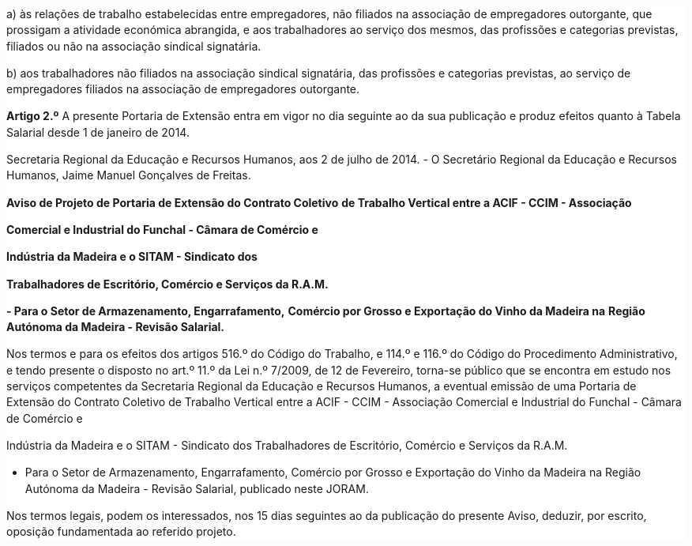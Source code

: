 
a) às relações de trabalho estabelecidas entre empregadores,
não filiados na associação de empregadores outorgante, que
prossigam a atividade económica abrangida, e aos trabalhadores ao serviço dos mesmos, das profissões e categorias
previstas, filiados ou não na associação sindical signatária.


b) aos trabalhadores não filiados na associação sindical signatária, das profissões e categorias previstas, ao serviço de
empregadores filiados na associação de empregadores
outorgante.


**Artigo 2.º**
A presente Portaria de Extensão entra em vigor no dia
seguinte ao da sua publicação e produz efeitos quanto à
Tabela Salarial desde 1 de janeiro de 2014.


Secretaria Regional da Educação e Recursos Humanos, aos 2 de
julho de 2014. - O Secretário Regional da Educação e Recursos
Humanos, Jaime Manuel Gonçalves de Freitas.


**Aviso de Projeto de Portaria de Extensão do Contrato Coletivo**
**de Trabalho Vertical entre a ACIF - CCIM - Associação**

**Comercial e Industrial do Funchal - Câmara de Comércio e**

**Indústria da Madeira e o SITAM - Sindicato dos**

**Trabalhadores de Escritório, Comércio e Serviços da R.A.M.**

**- Para o Setor de Armazenamento, Engarrafamento,**
**Comércio por Grosso e Exportação do Vinho da Madeira na**
**Região Autónoma da Madeira - Revisão Salarial.**


Nos termos e para os efeitos dos artigos 516.º do Código
do Trabalho, e 114.º e 116.º do Código do Procedimento
Administrativo, e tendo presente o disposto no art.º 11.º da
Lei n.º 7/2009, de 12 de Fevereiro, torna-se público que se
encontra em estudo nos serviços competentes da Secretaria
Regional da Educação e Recursos Humanos, a eventual
emissão de uma Portaria de Extensão do Contrato Coletivo
de Trabalho Vertical entre a ACIF - CCIM - Associação
Comercial e Industrial do Funchal - Câmara de Comércio e

Indústria da Madeira e o SITAM - Sindicato dos
Trabalhadores de Escritório, Comércio e Serviços da R.A.M.

- Para o Setor de Armazenamento, Engarrafamento,
Comércio por Grosso e Exportação do Vinho da Madeira na
Região Autónoma da Madeira - Revisão Salarial, publicado
neste JORAM.


Nos termos legais, podem os interessados, nos 15 dias
seguintes ao da publicação do presente Aviso, deduzir, por
escrito, oposição fundamentada ao referido projeto.
